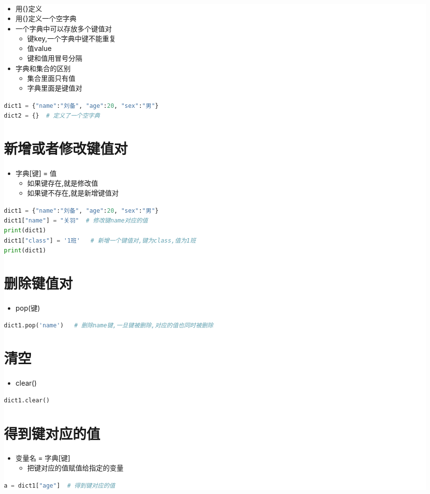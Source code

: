 - 用{}定义
- 用{}定义一个空字典
- 一个字典中可以存放多个键值对
  - 键key,一个字典中键不能重复
  - 值value
  - 键和值用冒号分隔
- 字典和集合的区别
  - 集合里面只有值
  - 字典里面是键值对

```python
dict1 = {"name":"刘备", "age":20, "sex":"男"}
dict2 = {}  # 定义了一个空字典
```



# 新增或者修改键值对

- 字典[键] = 值
  - 如果键存在,就是修改值
  - 如果键不存在,就是新增键值对

```python
dict1 = {"name":"刘备", "age":20, "sex":"男"}
dict1["name"] = "关羽"  # 修改键name对应的值
print(dict1)
dict1["class"] = '1班'   # 新增一个键值对,键为class,值为1班
print(dict1)
```

# 删除键值对

- pop(键)

```python
dict1.pop('name')   # 删除name键,一旦键被删除,对应的值也同时被删除
```

# 清空

- clear()

```python
dict1.clear()
```

# 得到键对应的值

- 变量名 = 字典[键]
  - 把键对应的值赋值给指定的变量

```python
a = dict1["age"]  # 得到键对应的值
```

